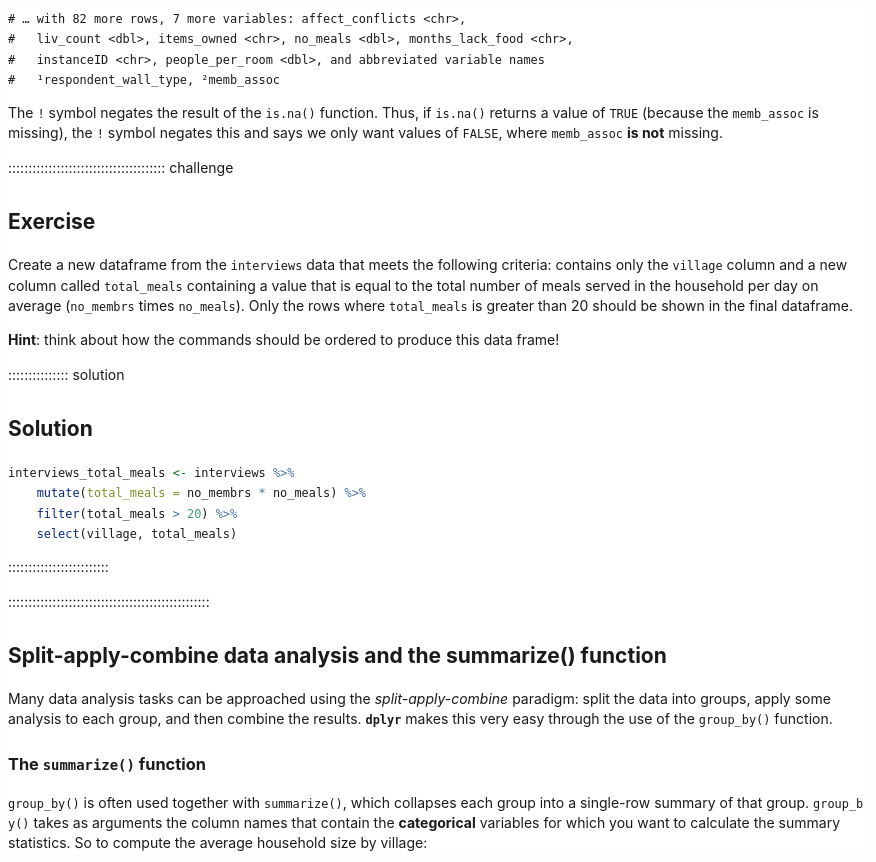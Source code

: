 ```{.output}
# … with 82 more rows, 7 more variables: affect_conflicts <chr>,
#   liv_count <dbl>, items_owned <chr>, no_meals <dbl>, months_lack_food <chr>,
#   instanceID <chr>, people_per_room <dbl>, and abbreviated variable names
#   ¹​respondent_wall_type, ²​memb_assoc
```

The `!` symbol negates the result of the `is.na()` function. Thus, if `is.na()`
returns a value of `TRUE` (because the `memb_assoc` is missing), the `!` symbol
negates this and says we only want values of `FALSE`, where `memb_assoc` **is
not** missing.

:::::::::::::::::::::::::::::::::::::::  challenge

## Exercise

Create a new dataframe from the `interviews` data that meets the following
criteria: contains only the `village` column and a new column called
`total_meals` containing a value that is equal to the total number of meals
served in the household per day on average (`no_membrs` times `no_meals`).
Only the rows where `total_meals` is greater than 20 should be shown in the
final dataframe.

**Hint**: think about how the commands should be ordered to produce this data
frame!

:::::::::::::::  solution

## Solution


```r
interviews_total_meals <- interviews %>%
    mutate(total_meals = no_membrs * no_meals) %>%
    filter(total_meals > 20) %>%
    select(village, total_meals)
```

:::::::::::::::::::::::::

::::::::::::::::::::::::::::::::::::::::::::::::::

## Split-apply-combine data analysis and the summarize() function

Many data analysis tasks can be approached using the *split-apply-combine*
paradigm: split the data into groups, apply some analysis to each group, and
then combine the results. **`dplyr`** makes this very easy through the use of
the `group_by()` function.

### The `summarize()` function

`group_by()` is often used together with `summarize()`, which collapses each
group into a single-row summary of that group.  `group_by()` takes as arguments
the column names that contain the **categorical** variables for which you want
to calculate the summary statistics. So to compute the average household size by
village:
